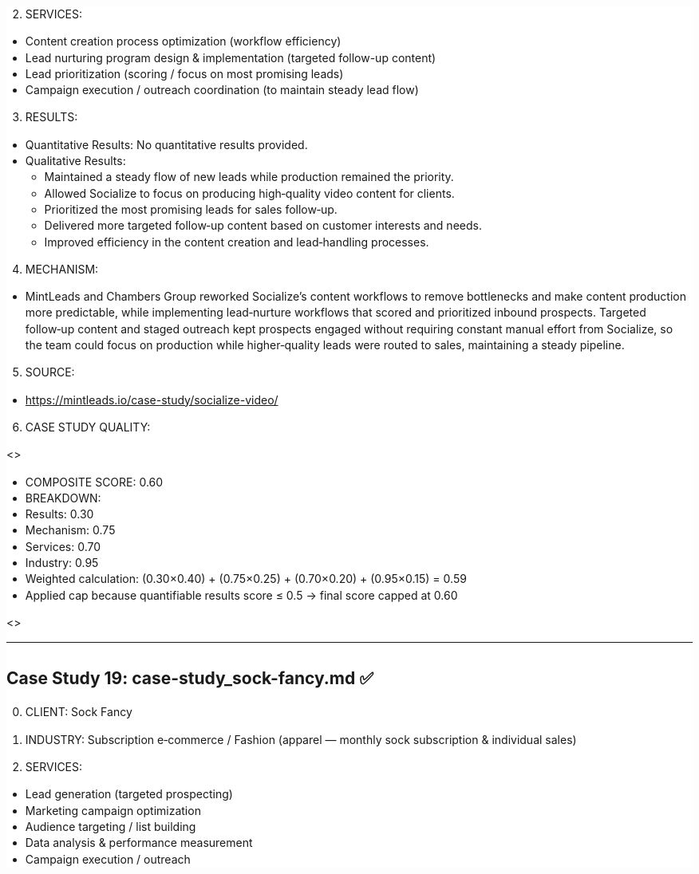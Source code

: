 2. SERVICES:
- Content creation process optimization (workflow efficiency)
- Lead nurturing program design & implementation (targeted follow-up content)
- Lead prioritization (scoring / focus on most promising leads)
- Campaign execution / outreach coordination (to maintain steady lead flow)

3. RESULTS:
- Quantitative Results: No quantitative results provided.
- Qualitative Results:
  - Maintained a steady flow of new leads while production remained the priority.
  - Allowed Socialize to focus on producing high‑quality video content for clients.
  - Prioritized the most promising leads for sales follow‑up.
  - Delivered more targeted follow‑up content based on customer interests and needs.
  - Improved efficiency in the content creation and lead‑handling processes.

4. MECHANISM:
- MintLeads and Chambers Group reworked Socialize’s content workflows to remove bottlenecks and make content production more predictable, while implementing lead‑nurture workflows that scored and prioritized inbound prospects. Targeted follow‑up content and staged outreach kept prospects engaged without requiring constant manual effort from Socialize, so the team could focus on production while higher‑quality leads were routed to sales, maintaining a steady pipeline.

5. SOURCE:
- https://mintleads.io/case-study/socialize-video/

6. CASE STUDY QUALITY:

<<START CASE STUDY QUALITY SCORE>>

-  COMPOSITE SCORE: 0.60
-  BREAKDOWN: 
  - Results: 0.30
  - Mechanism: 0.75
  - Services: 0.70
  - Industry: 0.95
- Weighted calculation: (0.30×0.40) + (0.75×0.25) + (0.70×0.20) + (0.95×0.15) = 0.59
- Applied cap because quantifiable results score ≤ 0.5 → final score capped at 0.60

<<END CASE STUDY QUALITY SCORE>>

---

## Case Study 19: case-study_sock-fancy.md ✅

0. CLIENT: Sock Fancy

1. INDUSTRY: Subscription e‑commerce / Fashion (apparel — monthly sock subscription & individual sales)

2. SERVICES:
- Lead generation (targeted prospecting)
- Marketing campaign optimization
- Audience targeting / list building
- Data analysis & performance measurement
- Campaign execution / outreach
